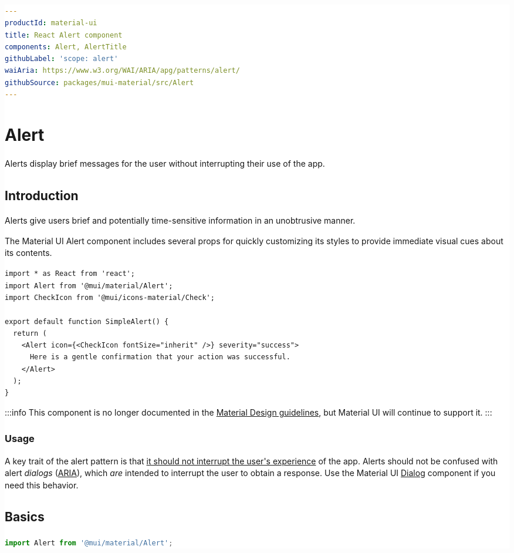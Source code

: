 ```yaml
---
productId: material-ui
title: React Alert component
components: Alert, AlertTitle
githubLabel: 'scope: alert'
waiAria: https://www.w3.org/WAI/ARIA/apg/patterns/alert/
githubSource: packages/mui-material/src/Alert
---
```


# Alert

Alerts display brief messages for the user without interrupting their use of the app.

## Introduction

Alerts give users brief and potentially time-sensitive information in an unobtrusive manner.

The Material UI Alert component includes several props for quickly customizing its styles to provide immediate visual cues about its contents.

```tsx
import * as React from 'react';
import Alert from '@mui/material/Alert';
import CheckIcon from '@mui/icons-material/Check';

export default function SimpleAlert() {
  return (
    <Alert icon={<CheckIcon fontSize="inherit" />} severity="success">
      Here is a gentle confirmation that your action was successful.
    </Alert>
  );
}
```

:::info
This component is no longer documented in the [Material Design guidelines](https://m2.material.io/), but Material UI will continue to support it.
:::

### Usage

A key trait of the alert pattern is that [it should not interrupt the user's experience](https://www.w3.org/WAI/ARIA/apg/patterns/alert/) of the app.
Alerts should not be confused with alert _dialogs_ ([ARIA](https://www.w3.org/WAI/ARIA/apg/patterns/alertdialog/)), which _are_ intended to interrupt the user to obtain a response.
Use the Material UI [Dialog](/material-ui/react-dialog/) component if you need this behavior.

## Basics

```jsx
import Alert from '@mui/material/Alert';
```
